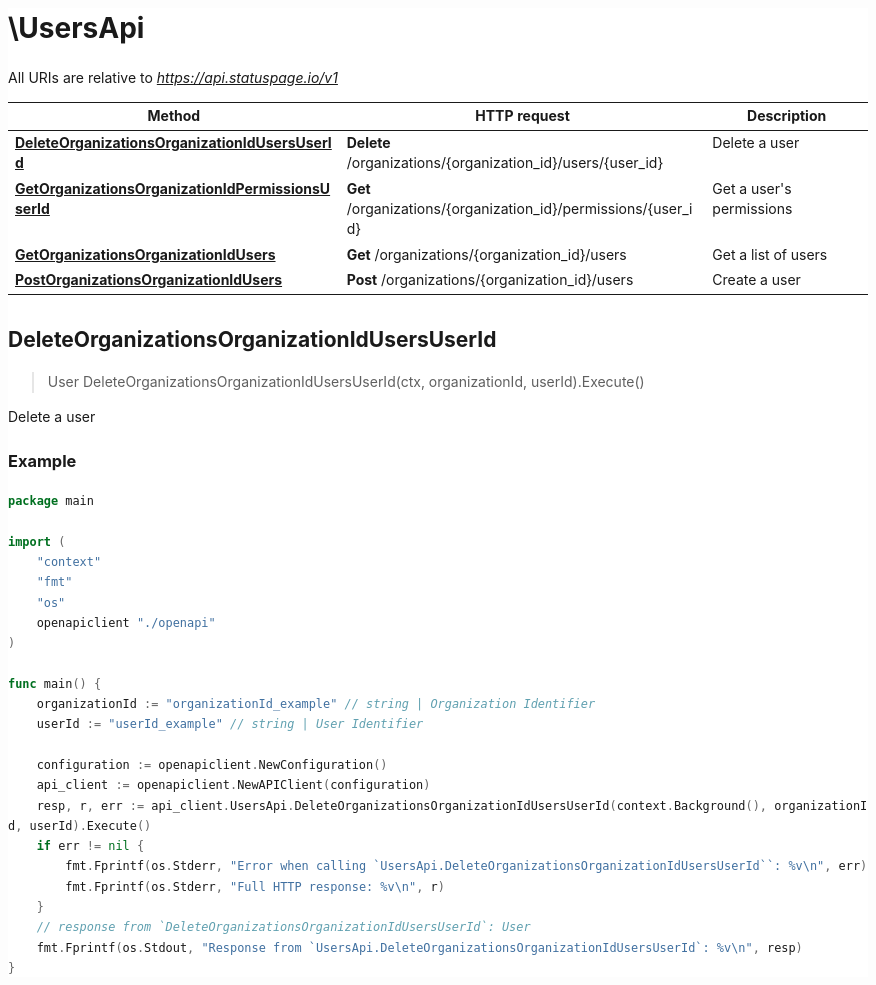 # \UsersApi

All URIs are relative to *https://api.statuspage.io/v1*

Method | HTTP request | Description
------------- | ------------- | -------------
[**DeleteOrganizationsOrganizationIdUsersUserId**](UsersApi.md#DeleteOrganizationsOrganizationIdUsersUserId) | **Delete** /organizations/{organization_id}/users/{user_id} | Delete a user
[**GetOrganizationsOrganizationIdPermissionsUserId**](UsersApi.md#GetOrganizationsOrganizationIdPermissionsUserId) | **Get** /organizations/{organization_id}/permissions/{user_id} | Get a user&#39;s permissions
[**GetOrganizationsOrganizationIdUsers**](UsersApi.md#GetOrganizationsOrganizationIdUsers) | **Get** /organizations/{organization_id}/users | Get a list of users
[**PostOrganizationsOrganizationIdUsers**](UsersApi.md#PostOrganizationsOrganizationIdUsers) | **Post** /organizations/{organization_id}/users | Create a user



## DeleteOrganizationsOrganizationIdUsersUserId

> User DeleteOrganizationsOrganizationIdUsersUserId(ctx, organizationId, userId).Execute()

Delete a user



### Example

```go
package main

import (
    "context"
    "fmt"
    "os"
    openapiclient "./openapi"
)

func main() {
    organizationId := "organizationId_example" // string | Organization Identifier
    userId := "userId_example" // string | User Identifier

    configuration := openapiclient.NewConfiguration()
    api_client := openapiclient.NewAPIClient(configuration)
    resp, r, err := api_client.UsersApi.DeleteOrganizationsOrganizationIdUsersUserId(context.Background(), organizationId, userId).Execute()
    if err != nil {
        fmt.Fprintf(os.Stderr, "Error when calling `UsersApi.DeleteOrganizationsOrganizationIdUsersUserId``: %v\n", err)
        fmt.Fprintf(os.Stderr, "Full HTTP response: %v\n", r)
    }
    // response from `DeleteOrganizationsOrganizationIdUsersUserId`: User
    fmt.Fprintf(os.Stdout, "Response from `UsersApi.DeleteOrganizationsOrganizationIdUsersUserId`: %v\n", resp)
}
```
